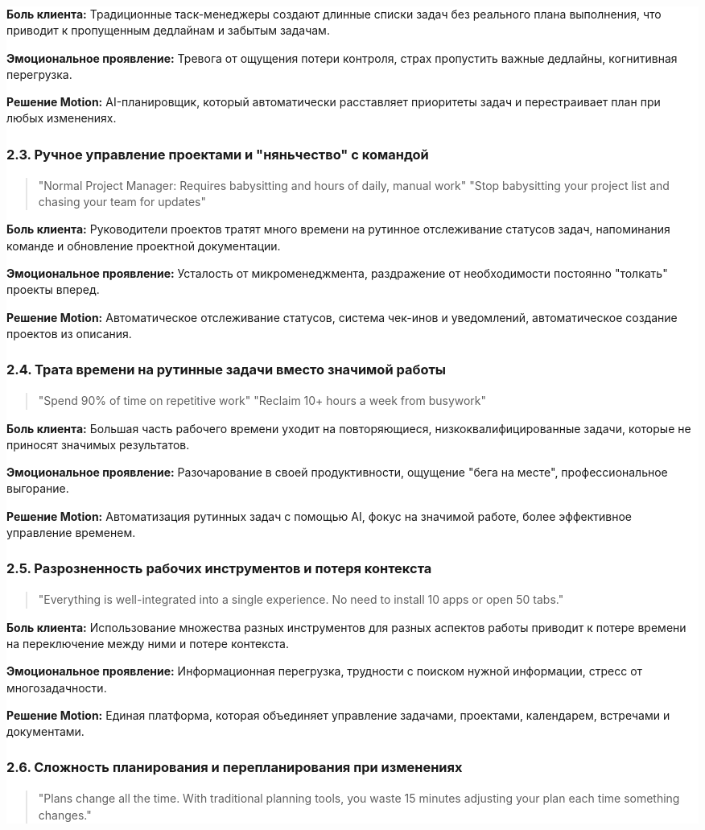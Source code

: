 **Боль клиента:** Традиционные таск-менеджеры создают длинные списки задач без реального плана выполнения, что приводит к пропущенным дедлайнам и забытым задачам.

**Эмоциональное проявление:** Тревога от ощущения потери контроля, страх пропустить важные дедлайны, когнитивная перегрузка.

**Решение Motion:** AI-планировщик, который автоматически расставляет приоритеты задач и перестраивает план при любых изменениях.

### 2.3. Ручное управление проектами и "няньчество" с командой
> "Normal Project Manager: Requires babysitting and hours of daily, manual work"
> "Stop babysitting your project list and chasing your team for updates"

**Боль клиента:** Руководители проектов тратят много времени на рутинное отслеживание статусов задач, напоминания команде и обновление проектной документации.

**Эмоциональное проявление:** Усталость от микроменеджмента, раздражение от необходимости постоянно "толкать" проекты вперед.

**Решение Motion:** Автоматическое отслеживание статусов, система чек-инов и уведомлений, автоматическое создание проектов из описания.

### 2.4. Трата времени на рутинные задачи вместо значимой работы
> "Spend 90% of time on repetitive work"
> "Reclaim 10+ hours a week from busywork"

**Боль клиента:** Большая часть рабочего времени уходит на повторяющиеся, низкоквалифицированные задачи, которые не приносят значимых результатов.

**Эмоциональное проявление:** Разочарование в своей продуктивности, ощущение "бега на месте", профессиональное выгорание.

**Решение Motion:** Автоматизация рутинных задач с помощью AI, фокус на значимой работе, более эффективное управление временем.

### 2.5. Разрозненность рабочих инструментов и потеря контекста
> "Everything is well-integrated into a single experience. No need to install 10 apps or open 50 tabs."

**Боль клиента:** Использование множества разных инструментов для разных аспектов работы приводит к потере времени на переключение между ними и потере контекста.

**Эмоциональное проявление:** Информационная перегрузка, трудности с поиском нужной информации, стресс от многозадачности.

**Решение Motion:** Единая платформа, которая объединяет управление задачами, проектами, календарем, встречами и документами.

### 2.6. Сложность планирования и перепланирования при изменениях
> "Plans change all the time. With traditional planning tools, you waste 15 minutes adjusting your plan each time something changes."
